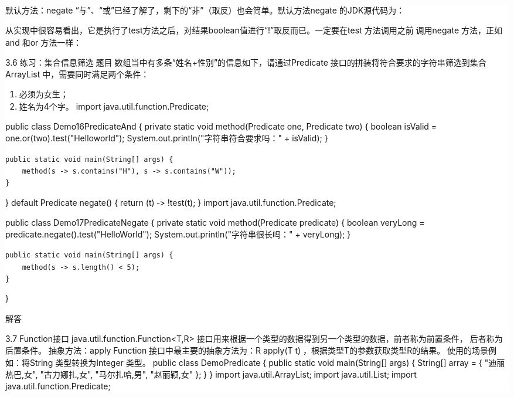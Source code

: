 默认方法：negate
“与”、“或”已经了解了，剩下的“非”（取反）也会简单。默认方法negate 的JDK源代码为：

从实现中很容易看出，它是执行了test方法之后，对结果boolean值进行“!”取反而已。一定要在test 方法调用之前
调用negate 方法，正如and 和or 方法一样：

3.6 练习：集合信息筛选
题目
数组当中有多条“姓名+性别”的信息如下，请通过Predicate 接口的拼装将符合要求的字符串筛选到集合
ArrayList 中，需要同时满足两个条件：
1. 必须为女生；
2. 姓名为4个字。
  import java.util.function.Predicate;

public class Demo16PredicateAnd {
    private static void method(Predicate<String> one, Predicate<String> two) {
        boolean isValid = one.or(two).test("Helloworld");
        System.out.println("字符串符合要求吗：" + isValid);
    }

    public static void main(String[] args) {
        method(s ‐> s.contains("H"), s ‐> s.contains("W"));
    }
}
default Predicate<T> negate() {
    return (t) ‐> !test(t);
}
import java.util.function.Predicate;

public class Demo17PredicateNegate {
    private static void method(Predicate<String> predicate) {
        boolean veryLong = predicate.negate().test("HelloWorld");
        System.out.println("字符串很长吗：" + veryLong);
    }

    public static void main(String[] args) {
        method(s ‐> s.length() < 5);
    }
}

解答

3.7 Function接口
java.util.function.Function<T,R> 接口用来根据一个类型的数据得到另一个类型的数据，前者称为前置条件，
后者称为后置条件。
抽象方法：apply
Function 接口中最主要的抽象方法为：R apply(T t) ，根据类型T的参数获取类型R的结果。
使用的场景例如：将String 类型转换为Integer 类型。
public class DemoPredicate {
    public static void main(String[] args) {
        String[] array = { "迪丽热巴,女", "古力娜扎,女", "马尔扎哈,男", "赵丽颖,女" };
    }
}
import java.util.ArrayList;
import java.util.List;
import java.util.function.Predicate;
